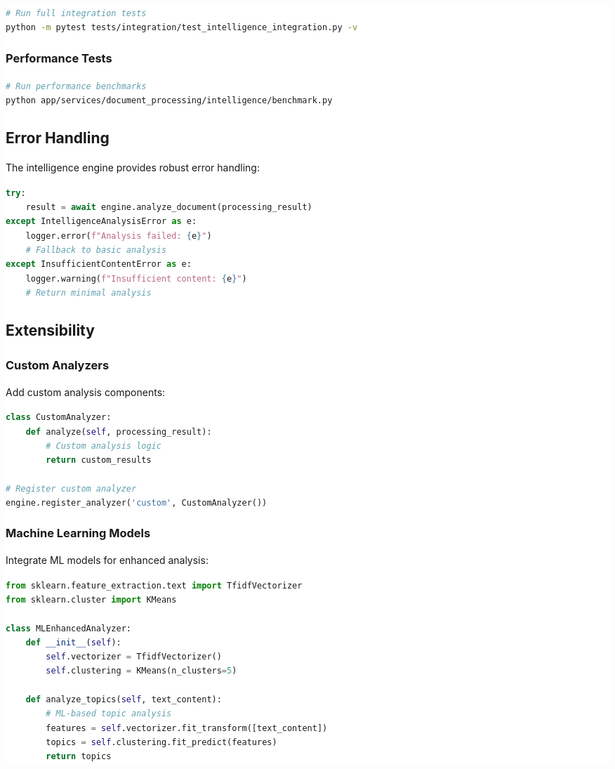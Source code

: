 ```bash
# Run full integration tests
python -m pytest tests/integration/test_intelligence_integration.py -v
```

### Performance Tests

```bash
# Run performance benchmarks
python app/services/document_processing/intelligence/benchmark.py
```

## Error Handling

The intelligence engine provides robust error handling:

```python
try:
    result = await engine.analyze_document(processing_result)
except IntelligenceAnalysisError as e:
    logger.error(f"Analysis failed: {e}")
    # Fallback to basic analysis
except InsufficientContentError as e:
    logger.warning(f"Insufficient content: {e}")
    # Return minimal analysis
```

## Extensibility

### Custom Analyzers

Add custom analysis components:

```python
class CustomAnalyzer:
    def analyze(self, processing_result):
        # Custom analysis logic
        return custom_results

# Register custom analyzer
engine.register_analyzer('custom', CustomAnalyzer())
```

### Machine Learning Models

Integrate ML models for enhanced analysis:

```python
from sklearn.feature_extraction.text import TfidfVectorizer
from sklearn.cluster import KMeans

class MLEnhancedAnalyzer:
    def __init__(self):
        self.vectorizer = TfidfVectorizer()
        self.clustering = KMeans(n_clusters=5)
    
    def analyze_topics(self, text_content):
        # ML-based topic analysis
        features = self.vectorizer.fit_transform([text_content])
        topics = self.clustering.fit_predict(features)
        return topics
```
